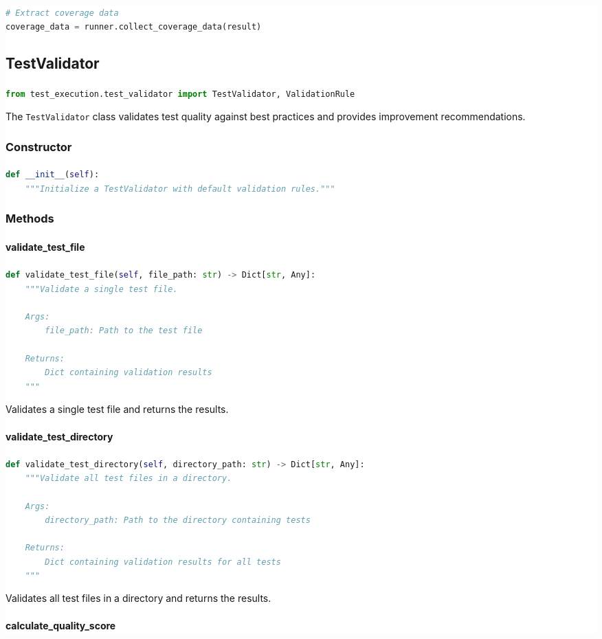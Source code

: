 ```python
# Extract coverage data
coverage_data = runner.collect_coverage_data(result)
```

## TestValidator

```python
from test_execution.test_validator import TestValidator, ValidationRule
```

The `TestValidator` class validates test quality against best practices and provides improvement recommendations.

### Constructor

```python
def __init__(self):
    """Initialize a TestValidator with default validation rules."""
```

### Methods

#### validate_test_file

```python
def validate_test_file(self, file_path: str) -> Dict[str, Any]:
    """Validate a single test file.

    Args:
        file_path: Path to the test file

    Returns:
        Dict containing validation results
    """
```

Validates a single test file and returns the results.

#### validate_test_directory

```python
def validate_test_directory(self, directory_path: str) -> Dict[str, Any]:
    """Validate all test files in a directory.

    Args:
        directory_path: Path to the directory containing tests

    Returns:
        Dict containing validation results for all tests
    """
```

Validates all test files in a directory and returns the results.

#### calculate_quality_score
